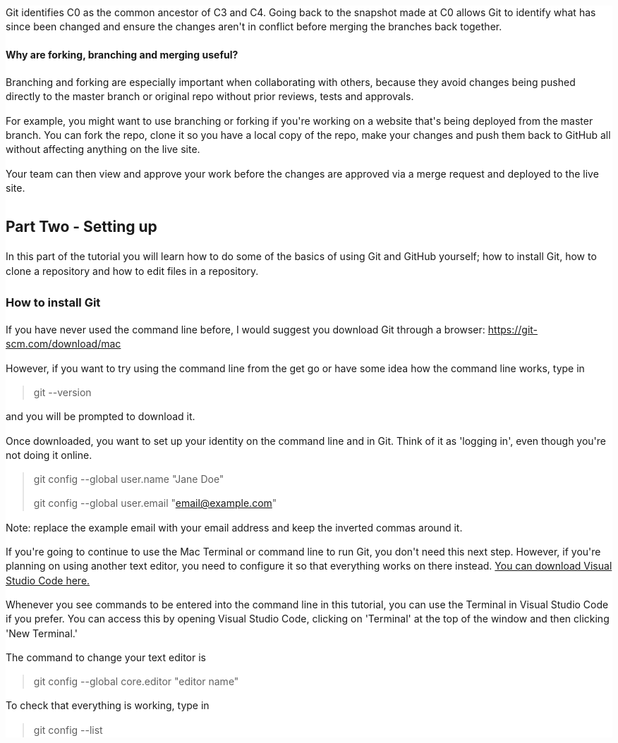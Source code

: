 Git identifies C0 as the common ancestor of C3 and C4. Going back to the snapshot made at C0 allows Git to identify what has since been changed and ensure the changes aren't in conflict before merging the branches back together.

#### Why are forking, branching and merging useful?

Branching and forking are especially important when collaborating with others, because they avoid changes being pushed directly to the master branch or original repo without prior reviews, tests and approvals. 

For example, you might want to use branching or forking if you're working on a website that's being deployed from the master branch. You can fork the repo, clone it so you have a local copy of the repo, make your changes and push them back to GitHub all without affecting anything on the live site. 

Your team can then view and approve your work before the changes are approved via a merge request and deployed to the live site.

## Part Two - Setting up

In this part of the tutorial you will learn how to do some of the basics of using Git and GitHub yourself; how to install Git, how to clone a repository and how to edit files in a repository.

### How to install Git

If you have never used the command line before, I would suggest you download Git through a browser: https://git-scm.com/download/mac

However, if you want to try using the command line from the get go or have some idea how the command line works, type in
> git --version
> 
and you will be prompted to download it.

Once downloaded, you want to set up your identity on the command line and in Git. Think of it as 'logging in', even though you're not doing it online.

> git config --global user.name "Jane Doe"
>
> git config --global user.email "email@example.com"
> 
Note: replace the example email with your email address and keep the inverted commas around it.

If you're going to continue to use the Mac Terminal or command line to run Git, you don't need this next step. However, if you're planning on using another text editor, you need to configure it so that everything works on there instead. [You can download Visual Studio Code here.](https://git-scm.com/book/en/v2/Appendix-A%3A-Git-in-Other-Environments-Git-in-Visual-Studio-Code)

Whenever you see commands to be entered into the command line in this tutorial, you can use the Terminal in Visual Studio Code if you prefer. You can access this by opening Visual Studio Code, clicking on 'Terminal' at the top of the window and then clicking 'New Terminal.'

The command to change your text editor is
> git config --global core.editor "editor name"
> 
To check that everything is working, type in
> git config --list
> 
